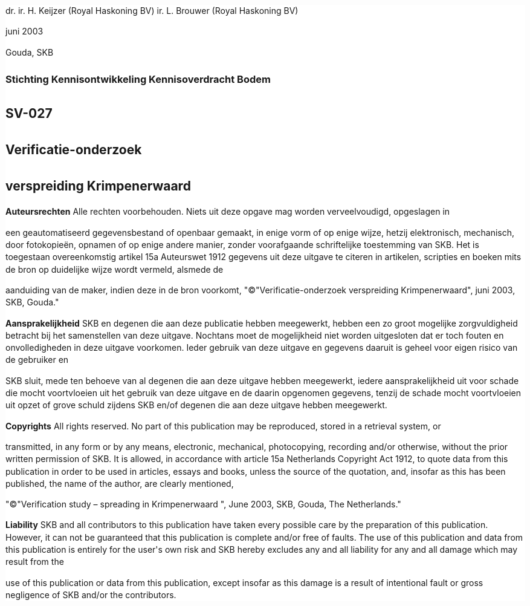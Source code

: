 dr. ir. H. Keijzer (Royal Haskoning BV) ir. L. Brouwer (Royal Haskoning BV) 

juni 2003 

Gouda, SKB 

### Stichting Kennisontwikkeling Kennisoverdracht Bodem 

## SV-027 

## Verificatie-onderzoek 

## verspreiding Krimpenerwaard 


**Auteursrechten** Alle rechten voorbehouden. Niets uit deze opgave mag worden verveelvoudigd, opgeslagen in 

een geautomatiseerd gegevensbestand of openbaar gemaakt, in enige vorm of op enige wijze, hetzij elektronisch, mechanisch, door fotokopieën, opnamen of op enige andere manier, zonder voorafgaande schriftelijke toestemming van SKB. Het is toegestaan overeenkomstig artikel 15a Auteurswet 1912 gegevens uit deze uitgave te citeren in artikelen, scripties en boeken mits de bron op duidelijke wijze wordt vermeld, alsmede de 

aanduiding van de maker, indien deze in de bron voorkomt, "©"Verificatie-onderzoek verspreiding Krimpenerwaard", juni 2003, SKB, Gouda." 

**Aansprakelijkheid** SKB en degenen die aan deze publicatie hebben meegewerkt, hebben een zo groot mogelijke zorgvuldigheid betracht bij het samenstellen van deze uitgave. Nochtans moet de mogelijkheid niet worden uitgesloten dat er toch fouten en onvolledigheden in deze uitgave voorkomen. Ieder gebruik van deze uitgave en gegevens daaruit is geheel voor eigen risico van de gebruiker en 

SKB sluit, mede ten behoeve van al degenen die aan deze uitgave hebben meegewerkt, iedere aansprakelijkheid uit voor schade die mocht voortvloeien uit het gebruik van deze uitgave en de daarin opgenomen gegevens, tenzij de schade mocht voortvloeien uit opzet of grove schuld zijdens SKB en/of degenen die aan deze uitgave hebben meegewerkt. 

**Copyrights** All rights reserved. No part of this publication may be reproduced, stored in a retrieval system, or 

transmitted, in any form or by any means, electronic, mechanical, photocopying, recording and/or otherwise, without the prior written permission of SKB. It is allowed, in accordance with article 15a Netherlands Copyright Act 1912, to quote data from this publication in order to be used in articles, essays and books, unless the source of the quotation, and, insofar as this has been published, the name of the author, are clearly mentioned, 

"©"Verification study – spreading in Krimpenerwaard ", June 2003, SKB, Gouda, The Netherlands." 

**Liability** SKB and all contributors to this publication have taken every possible care by the preparation of this publication. However, it can not be guaranteed that this publication is complete and/or free of faults. The use of this publication and data from this publication is entirely for the user's own risk and SKB hereby excludes any and all liability for any and all damage which may result from the 

use of this publication or data from this publication, except insofar as this damage is a result of intentional fault or gross negligence of SKB and/or the contributors. 
